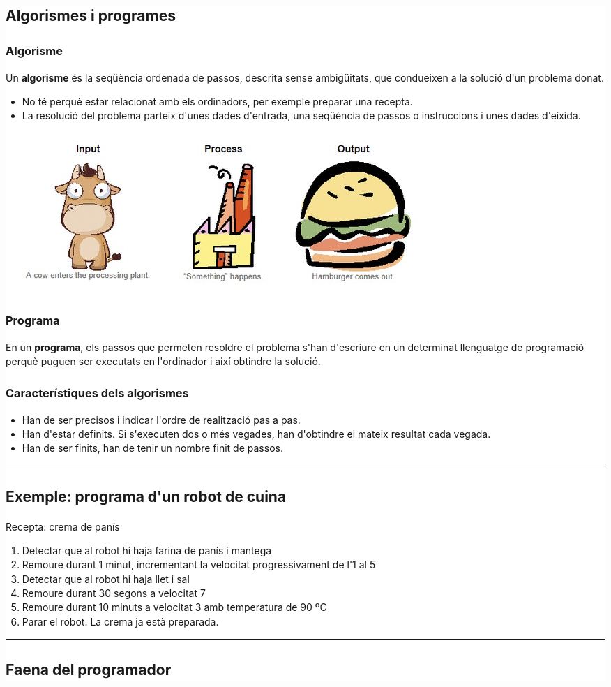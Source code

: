 
## Algorismes i programes

### Algorisme
Un **algorisme** és la seqüència ordenada de passos, descrita sense ambigüitats, que condueixen a la solució d'un problema donat.

- No té perquè estar relacionat amb els ordinadors, per exemple preparar una recepta.
- La resolució del problema parteix d'unes dades d'entrada, una seqüència de passos o instruccions i unes dades d'eixida.

<img src="PRG_UT11_val_images/imatge8.jpg" alt="Imatge 8" />

### Programa
En un **programa**, els passos que permeten resoldre el problema s'han d'escriure en un determinat llenguatge de programació perquè puguen ser executats en l'ordinador i així obtindre la solució.

### Característiques dels algorismes
- Han de ser precisos i indicar l'ordre de realització pas a pas.
- Han d'estar definits. Si s'executen dos o més vegades, han d'obtindre el mateix resultat cada vegada.
- Han de ser finits, han de tenir un nombre finit de passos.

---

## Exemple: programa d'un robot de cuina

Recepta: crema de panís

1. Detectar que al robot hi haja farina de panís i mantega
2. Remoure durant 1 minut, incrementant la velocitat progressivament de l'1 al 5
3. Detectar que al robot hi haja llet i sal 
4. Remoure durant 30 segons a velocitat 7
5. Remoure durant 10 minuts a velocitat 3 amb temperatura de 90 ºC
6. Parar el robot. La crema ja està preparada.

---

## Faena del programador
